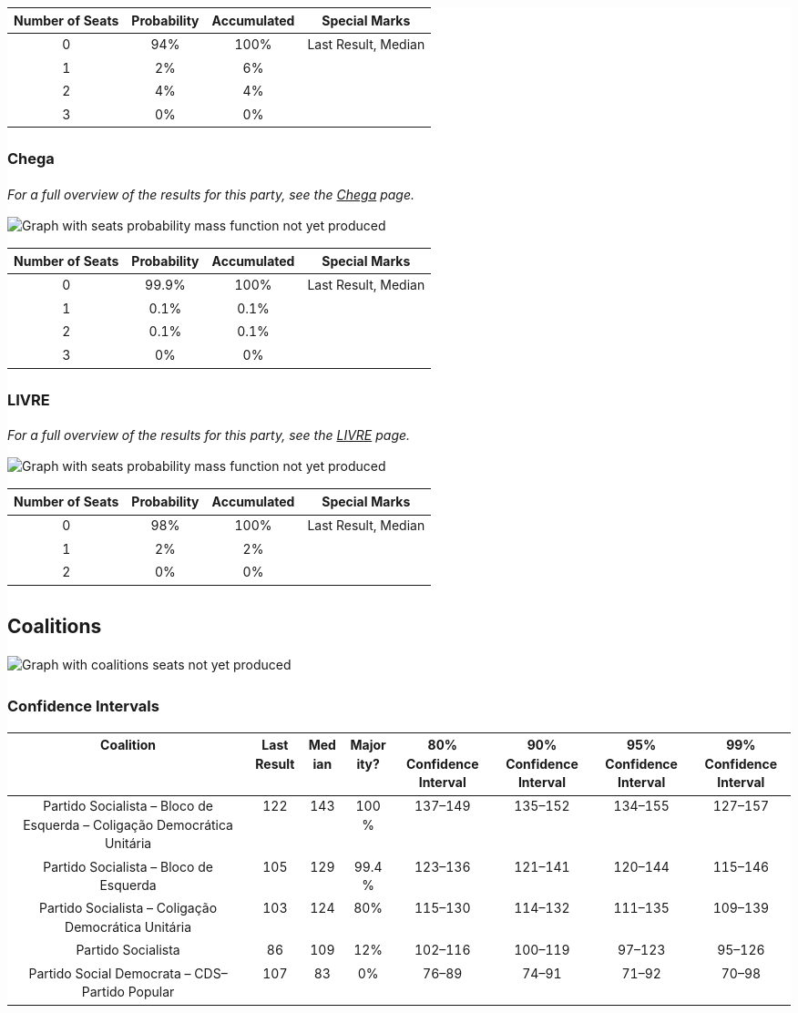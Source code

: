 | Number of Seats | Probability | Accumulated | Special Marks |
|:---------------:|:-----------:|:-----------:|:-------------:|
| 0 | 94% | 100% | Last Result, Median |
| 1 | 2% | 6% |  |
| 2 | 4% | 4% |  |
| 3 | 0% | 0% |  |

### Chega

*For a full overview of the results for this party, see the [Chega](party-chega.html) page.*

![Graph with seats probability mass function not yet produced](2019-09-21-Pitagórica-seats-pmf-chega.png "Seats Probability Mass Function")

| Number of Seats | Probability | Accumulated | Special Marks |
|:---------------:|:-----------:|:-----------:|:-------------:|
| 0 | 99.9% | 100% | Last Result, Median |
| 1 | 0.1% | 0.1% |  |
| 2 | 0.1% | 0.1% |  |
| 3 | 0% | 0% |  |

### LIVRE

*For a full overview of the results for this party, see the [LIVRE](party-livre.html) page.*

![Graph with seats probability mass function not yet produced](2019-09-21-Pitagórica-seats-pmf-livre.png "Seats Probability Mass Function")

| Number of Seats | Probability | Accumulated | Special Marks |
|:---------------:|:-----------:|:-----------:|:-------------:|
| 0 | 98% | 100% | Last Result, Median |
| 1 | 2% | 2% |  |
| 2 | 0% | 0% |  |


## Coalitions

![Graph with coalitions seats not yet produced](2019-09-21-Pitagórica-coalitions-seats.png "Coalitions Seats")

### Confidence Intervals

| Coalition | Last Result | Median | Majority? | 80% Confidence Interval | 90% Confidence Interval | 95% Confidence Interval | 99% Confidence Interval |
|:---------:|:-----------:|:------:|:---------:|:-----------------------:|:-----------------------:|:-----------------------:|:-----------------------:|
| Partido Socialista – Bloco de Esquerda – Coligação Democrática Unitária | 122 | 143 | 100% | 137–149 | 135–152 | 134–155 | 127–157 |
| Partido Socialista – Bloco de Esquerda | 105 | 129 | 99.4% | 123–136 | 121–141 | 120–144 | 115–146 |
| Partido Socialista – Coligação Democrática Unitária | 103 | 124 | 80% | 115–130 | 114–132 | 111–135 | 109–139 |
| Partido Socialista | 86 | 109 | 12% | 102–116 | 100–119 | 97–123 | 95–126 |
| Partido Social Democrata – CDS–Partido Popular | 107 | 83 | 0% | 76–89 | 74–91 | 71–92 | 70–98 |
